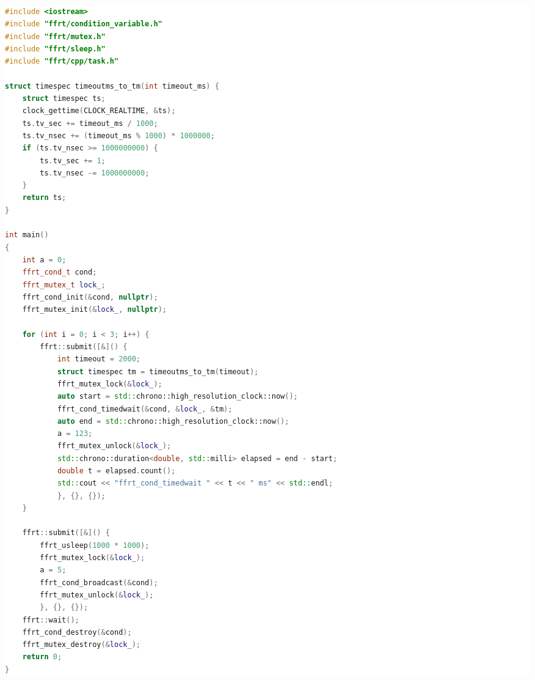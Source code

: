 ```cpp
#include <iostream>
#include "ffrt/condition_variable.h"
#include "ffrt/mutex.h"
#include "ffrt/sleep.h"
#include "ffrt/cpp/task.h"

struct timespec timeoutms_to_tm(int timeout_ms) {
    struct timespec ts;
    clock_gettime(CLOCK_REALTIME, &ts);
    ts.tv_sec += timeout_ms / 1000;
    ts.tv_nsec += (timeout_ms % 1000) * 1000000;
    if (ts.tv_nsec >= 1000000000) {
        ts.tv_sec += 1;
        ts.tv_nsec -= 1000000000;
    }
    return ts;
}

int main()
{
    int a = 0;
    ffrt_cond_t cond;
    ffrt_mutex_t lock_;
    ffrt_cond_init(&cond, nullptr);
    ffrt_mutex_init(&lock_, nullptr);

    for (int i = 0; i < 3; i++) {
        ffrt::submit([&]() {
            int timeout = 2000;
            struct timespec tm = timeoutms_to_tm(timeout);
            ffrt_mutex_lock(&lock_);
            auto start = std::chrono::high_resolution_clock::now();
            ffrt_cond_timedwait(&cond, &lock_, &tm);
            auto end = std::chrono::high_resolution_clock::now();
            a = 123;
            ffrt_mutex_unlock(&lock_);
            std::chrono::duration<double, std::milli> elapsed = end - start;
            double t = elapsed.count();
            std::cout << "ffrt_cond_timedwait " << t << " ms" << std::endl;
            }, {}, {});
    }

    ffrt::submit([&]() {
        ffrt_usleep(1000 * 1000);
        ffrt_mutex_lock(&lock_);
        a = 5;
        ffrt_cond_broadcast(&cond);
        ffrt_mutex_unlock(&lock_);
        }, {}, {});
    ffrt::wait();
    ffrt_cond_destroy(&cond);
    ffrt_mutex_destroy(&lock_);
    return 0;
}
```
